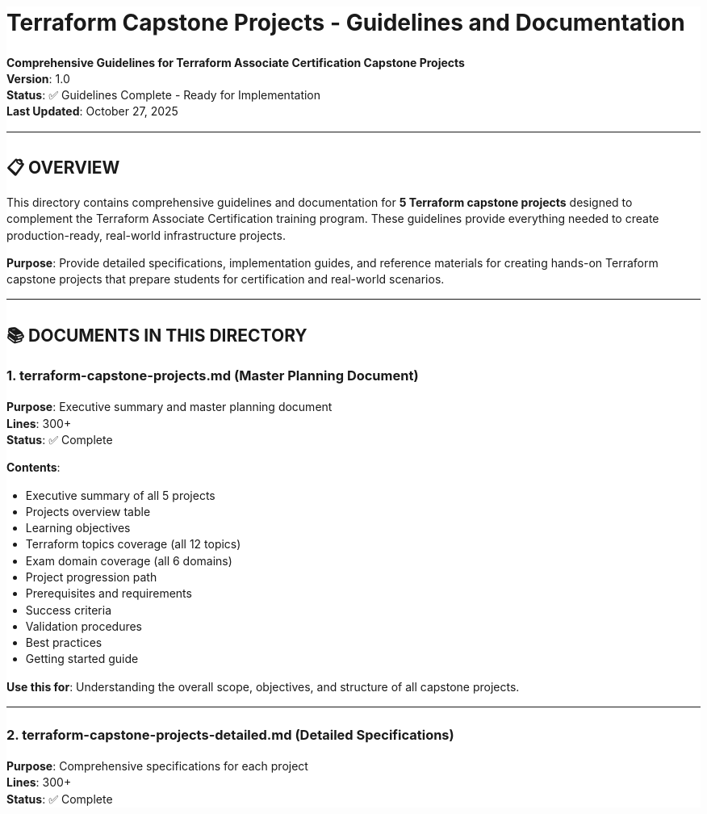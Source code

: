 # Terraform Capstone Projects - Guidelines and Documentation

**Comprehensive Guidelines for Terraform Associate Certification Capstone Projects**  
**Version**: 1.0  
**Status**: ✅ Guidelines Complete - Ready for Implementation  
**Last Updated**: October 27, 2025

---

## 📋 OVERVIEW

This directory contains comprehensive guidelines and documentation for **5 Terraform capstone projects** designed to complement the Terraform Associate Certification training program. These guidelines provide everything needed to create production-ready, real-world infrastructure projects.

**Purpose**: Provide detailed specifications, implementation guides, and reference materials for creating hands-on Terraform capstone projects that prepare students for certification and real-world scenarios.

---

## 📚 DOCUMENTS IN THIS DIRECTORY

### 1. **terraform-capstone-projects.md** (Master Planning Document)
**Purpose**: Executive summary and master planning document  
**Lines**: 300+  
**Status**: ✅ Complete

**Contents**:
- Executive summary of all 5 projects
- Projects overview table
- Learning objectives
- Terraform topics coverage (all 12 topics)
- Exam domain coverage (all 6 domains)
- Project progression path
- Prerequisites and requirements
- Success criteria
- Validation procedures
- Best practices
- Getting started guide

**Use this for**: Understanding the overall scope, objectives, and structure of all capstone projects.

---

### 2. **terraform-capstone-projects-detailed.md** (Detailed Specifications)
**Purpose**: Comprehensive specifications for each project  
**Lines**: 300+  
**Status**: ✅ Complete
